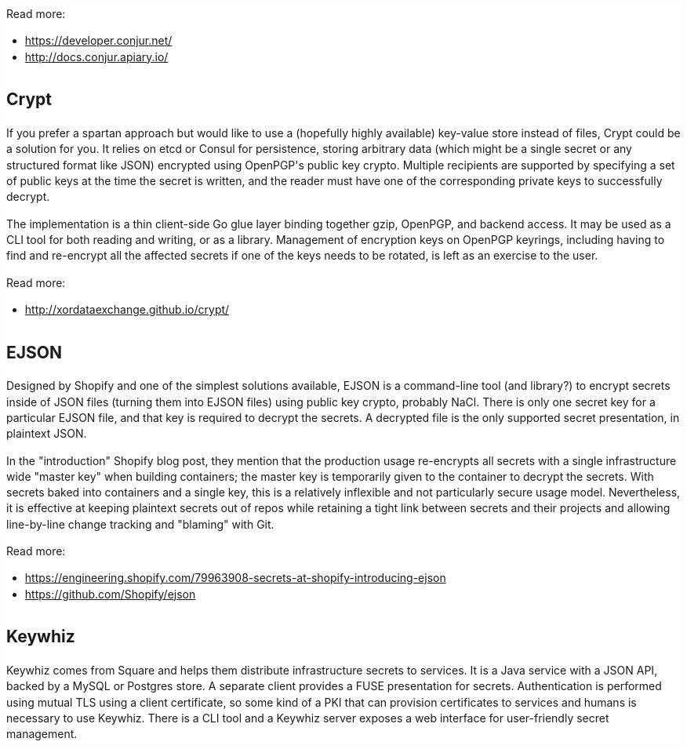 Read more:
- https://developer.conjur.net/
- http://docs.conjur.apiary.io/

Crypt
---
If you prefer a spartan approach but would like to use a (hopefully highly available) key-value store 
instead of files, Crypt could be a solution for you. It relies on etcd or Consul for persistence,
storing arbitrary data (which might be a single secret or any structured format like JSON) encrypted 
using OpenPGP's public key crypto. Multiple recipients are supported by specifying a set of public keys
at the time the secret is written, and the reader must have one of the corresponding private keys to 
successfully decrypt.

The implementation is a thin client-side Go glue layer binding together gzip, OpenPGP, and backend access. It may
be used as a CLI tool for both reading and writing, or as a library. Management of encryption keys on OpenPGP
keyrings, including having to find and re-encrypt all the affected secrets if one of the keys needs 
to be rotated, is left as an exercise to the user.

Read more:
- http://xordataexchange.github.io/crypt/

EJSON
---
Designed by Shopify and one of the simplest solutions available, EJSON is a command-line tool (and
library?) to encrypt secrets inside of JSON files (turning them into EJSON files) using public key crypto,
probably NaCl. There is only one secret key for a particular EJSON file, and that key is required to decrypt
the secrets. A decrypted file is the only supported secret presentation, in plaintext JSON.

In the "introduction" Shopify blog post, they mention that the production usage re-encrypts all secrets
with a single infrastructure wide "master key" when building containers; the master key is temporarily
given to the container to decrypt the secrets. With secrets baked into containers and a single key, this
is a relatively inflexible and not particularly secure usage model. Nevertheless, it is effective at
keeping plaintext secrets out of repos while retaining a tight link between secrets and their projects and
allowing line-by-line change tracking and "blaming" with Git.

Read more:
- https://engineering.shopify.com/79963908-secrets-at-shopify-introducing-ejson
- https://github.com/Shopify/ejson

Keywhiz
---
Keywhiz comes from Square and helps them distribute infrastructure secrets to services. It is a Java
service with a JSON API, backed by a MySQL or Postgres store. A separate client provides a FUSE
presentation for secrets. Authentication is performed using mutual TLS using a client certificate,
so some kind of a PKI that can provision certificates to services and humans is necessary to use Keywhiz.
There is a CLI tool and a Keywhiz server exposes a web interface for user-friendly secret management.
